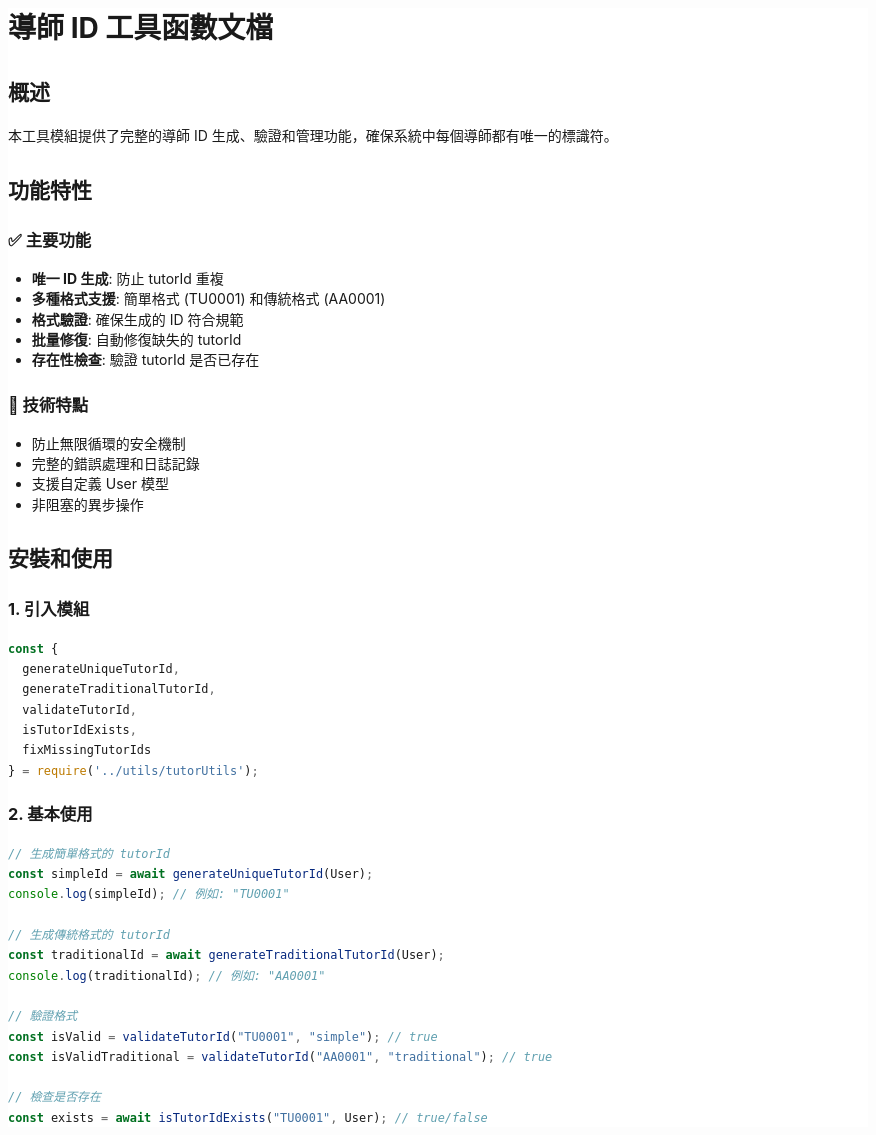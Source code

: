 # 導師 ID 工具函數文檔

## 概述

本工具模組提供了完整的導師 ID 生成、驗證和管理功能，確保系統中每個導師都有唯一的標識符。

## 功能特性

### ✅ 主要功能
- **唯一 ID 生成**: 防止 tutorId 重複
- **多種格式支援**: 簡單格式 (TU0001) 和傳統格式 (AA0001)
- **格式驗證**: 確保生成的 ID 符合規範
- **批量修復**: 自動修復缺失的 tutorId
- **存在性檢查**: 驗證 tutorId 是否已存在

### 🔧 技術特點
- 防止無限循環的安全機制
- 完整的錯誤處理和日誌記錄
- 支援自定義 User 模型
- 非阻塞的異步操作

## 安裝和使用

### 1. 引入模組

```javascript
const { 
  generateUniqueTutorId, 
  generateTraditionalTutorId, 
  validateTutorId, 
  isTutorIdExists, 
  fixMissingTutorIds 
} = require('../utils/tutorUtils');
```

### 2. 基本使用

```javascript
// 生成簡單格式的 tutorId
const simpleId = await generateUniqueTutorId(User);
console.log(simpleId); // 例如: "TU0001"

// 生成傳統格式的 tutorId
const traditionalId = await generateTraditionalTutorId(User);
console.log(traditionalId); // 例如: "AA0001"

// 驗證格式
const isValid = validateTutorId("TU0001", "simple"); // true
const isValidTraditional = validateTutorId("AA0001", "traditional"); // true

// 檢查是否存在
const exists = await isTutorIdExists("TU0001", User); // true/false
```
